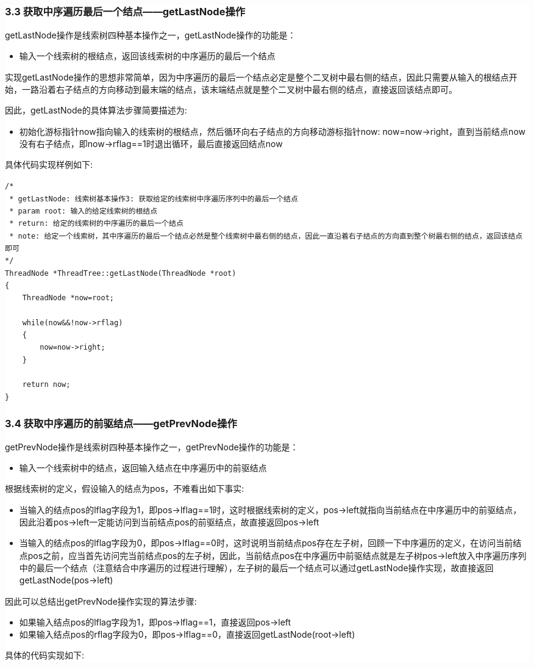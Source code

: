 ### 3.3 获取中序遍历最后一个结点——getLastNode操作
getLastNode操作是线索树四种基本操作之一，getLastNode操作的功能是：

+ 输入一个线索树的根结点，返回该线索树的中序遍历的最后一个结点

实现getLastNode操作的思想非常简单，因为中序遍历的最后一个结点必定是整个二叉树中最右侧的结点，因此只需要从输入的根结点开始，一路沿着右子结点的方向移动到最末端的结点，该末端结点就是整个二叉树中最右侧的结点，直接返回该结点即可。

因此，getLastNode的具体算法步骤简要描述为: 

+ 初始化游标指针now指向输入的线索树的根结点，然后循环向右子结点的方向移动游标指针now: now=now->right，直到当前结点now没有右子结点，即now->rflag==1时退出循环，最后直接返回结点now

具体代码实现样例如下: 
```
/*
 * getLastNode: 线索树基本操作3: 获取给定的线索树中序遍历序列中的最后一个结点
 * param root: 输入的给定线索树的根结点 
 * return: 给定的线索树的中序遍历的最后一个结点
 * note: 给定一个线索树，其中序遍历的最后一个结点必然是整个线索树中最右侧的结点，因此一直沿着右子结点的方向直到整个树最右侧的结点，返回该结点即可 
*/
ThreadNode *ThreadTree::getLastNode(ThreadNode *root)
{
	ThreadNode *now=root;	
	
	while(now&&!now->rflag)
	{
		now=now->right;
	}
	
	return now;
}   
```



### 3.4 获取中序遍历的前驱结点——getPrevNode操作

getPrevNode操作是线索树四种基本操作之一，getPrevNode操作的功能是：

+ 输入一个线索树中的结点，返回输入结点在中序遍历中的前驱结点

根据线索树的定义，假设输入的结点为pos，不难看出如下事实: 

+ 当输入的结点pos的lflag字段为1，即pos->lflag==1时，这时根据线索树的定义，pos->left就指向当前结点在中序遍历中的前驱结点，因此沿着pos->left一定能访问到当前结点pos的前驱结点，故直接返回pos->left

+ 当输入的结点pos的lflag字段为0，即pos->lflag==0时，这时说明当前结点pos存在左子树，回顾一下中序遍历的定义，在访问当前结点pos之前，应当首先访问完当前结点pos的左子树，因此，当前结点pos在中序遍历中前驱结点就是左子树pos->left放入中序遍历序列中的最后一个结点（注意结合中序遍历的过程进行理解），左子树的最后一个结点可以通过getLastNode操作实现，故直接返回getLastNode(pos->left)

因此可以总结出getPrevNode操作实现的算法步骤: 

+ 如果输入结点pos的lflag字段为1，即pos->lflag==1，直接返回pos->left
+ 如果输入结点pos的rflag字段为0，即pos->lflag==0，直接返回getLastNode(root->left)

具体的代码实现如下:
